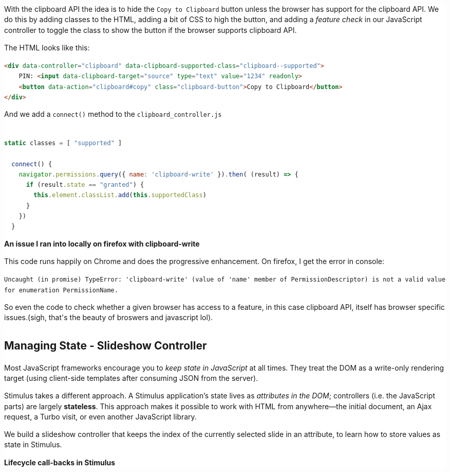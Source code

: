 With the clipboard API the idea is to hide the `Copy to Clipboard` button unless the browser has support for the clipboard API. We do this by adding classes to the HTML, adding a bit of CSS to high the button, and adding a *feature check* in our JavaScript controller to toggle the class to show the button if the browser supports clipboard API.

The HTML looks like this:

```html
<div data-controller="clipboard" data-clipboard-supported-class="clipboard--supported">
    PIN: <input data-clipboard-target="source" type="text" value="1234" readonly>
    <button data-action="clipboard#copy" class="clipboard-button">Copy to Clipboard</button>  
</div>
```

And we add a `connect()` method to the `clipboard_controller.js`

```javascript

static classes = [ "supported" ]
  
  connect() {
    navigator.permissions.query({ name: 'clipboard-write' }).then( (result) => {
      if (result.state == "granted") {
        this.element.classList.add(this.supportedClass)
      }
    })
  }
```

**An issue I ran into locally on firefox with clipboard-write**

This code runs happily on Chrome and does the progressive enhancement. On firefox, I get the error in console:
```
Uncaught (in promise) TypeError: 'clipboard-write' (value of 'name' member of PermissionDescriptor) is not a valid value for enumeration PermissionName.
```

So even the code to check whether a given browser has access to a feature, in this case clipboard API, itself has browser specific issues.(sigh, that's the beauty of broswers and javascript lol).

## Managing State - Slideshow Controller

Most JavaScript frameworks encourage you to *keep state in JavaScript* at all times. They treat the DOM as a write-only rendering target (using client-side templates after consuming JSON from the server).

Stimulus takes a different approach. A Stimulus application’s state lives as *attributes in the DOM*; controllers (i.e. the JavaScript parts) are largely **stateless**. This approach makes it possible to work with HTML from anywhere—the initial document, an Ajax request, a Turbo visit, or even another JavaScript library.

We build a slideshow controller that keeps the index of the currently selected slide in an attribute, to learn how to store values as state in Stimulus.

**Lifecycle call-backs in Stimulus**
